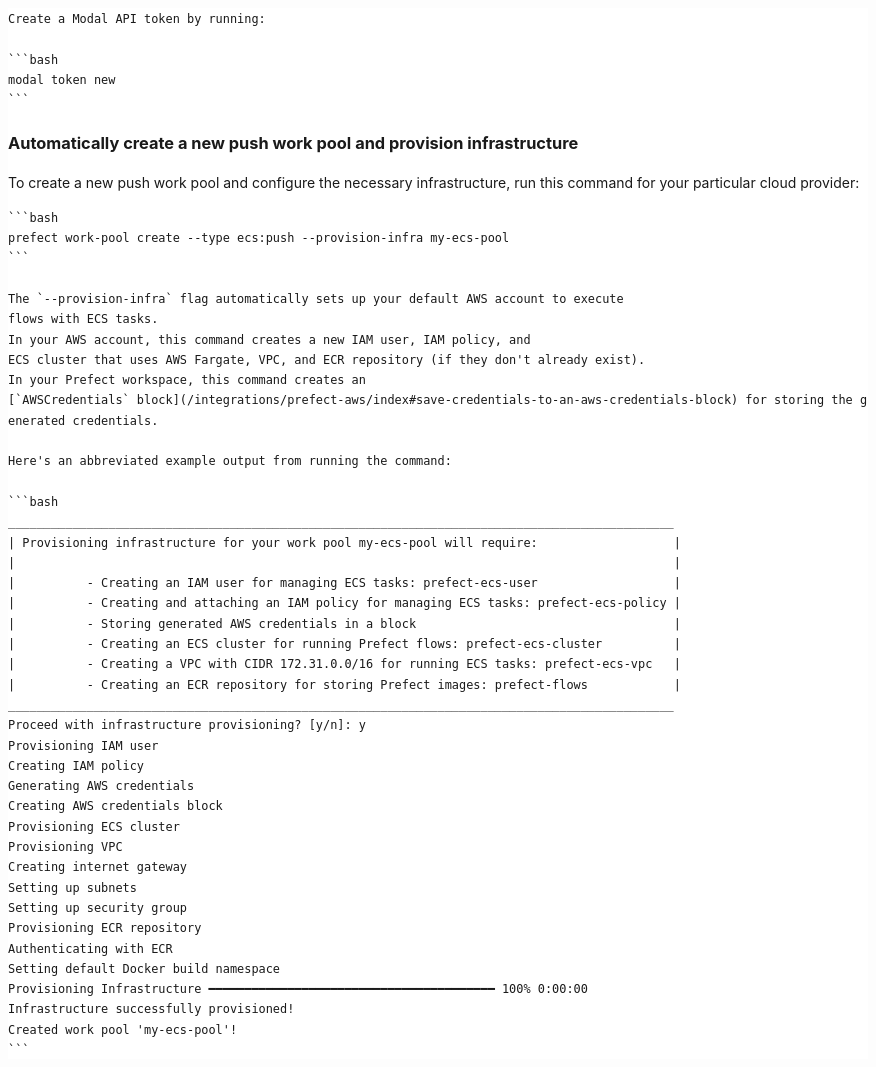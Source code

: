     Create a Modal API token by running:

    ```bash
    modal token new
    ```
  </Tab>
</Tabs>

### Automatically create a new push work pool and provision infrastructure

To create a new push work pool and configure the necessary infrastructure, 
run this command for your particular cloud provider:

<Tabs>
  <Tab title="AWS ECS">

    ```bash
    prefect work-pool create --type ecs:push --provision-infra my-ecs-pool
    ```

    The `--provision-infra` flag automatically sets up your default AWS account to execute 
    flows with ECS tasks.
    In your AWS account, this command creates a new IAM user, IAM policy, and 
    ECS cluster that uses AWS Fargate, VPC, and ECR repository (if they don't already exist).
    In your Prefect workspace, this command creates an 
    [`AWSCredentials` block](/integrations/prefect-aws/index#save-credentials-to-an-aws-credentials-block) for storing the generated credentials.

    Here's an abbreviated example output from running the command:

    ```bash
    _____________________________________________________________________________________________
    | Provisioning infrastructure for your work pool my-ecs-pool will require:                   |
    |                                                                                            |
    |          - Creating an IAM user for managing ECS tasks: prefect-ecs-user                   |
    |          - Creating and attaching an IAM policy for managing ECS tasks: prefect-ecs-policy |
    |          - Storing generated AWS credentials in a block                                    |
    |          - Creating an ECS cluster for running Prefect flows: prefect-ecs-cluster          |
    |          - Creating a VPC with CIDR 172.31.0.0/16 for running ECS tasks: prefect-ecs-vpc   |
    |          - Creating an ECR repository for storing Prefect images: prefect-flows            |
    _____________________________________________________________________________________________
    Proceed with infrastructure provisioning? [y/n]: y
    Provisioning IAM user
    Creating IAM policy
    Generating AWS credentials
    Creating AWS credentials block
    Provisioning ECS cluster
    Provisioning VPC
    Creating internet gateway
    Setting up subnets
    Setting up security group
    Provisioning ECR repository
    Authenticating with ECR
    Setting default Docker build namespace
    Provisioning Infrastructure ━━━━━━━━━━━━━━━━━━━━━━━━━━━━━━━━━━━━━━━━ 100% 0:00:00
    Infrastructure successfully provisioned!
    Created work pool 'my-ecs-pool'!
    ```
